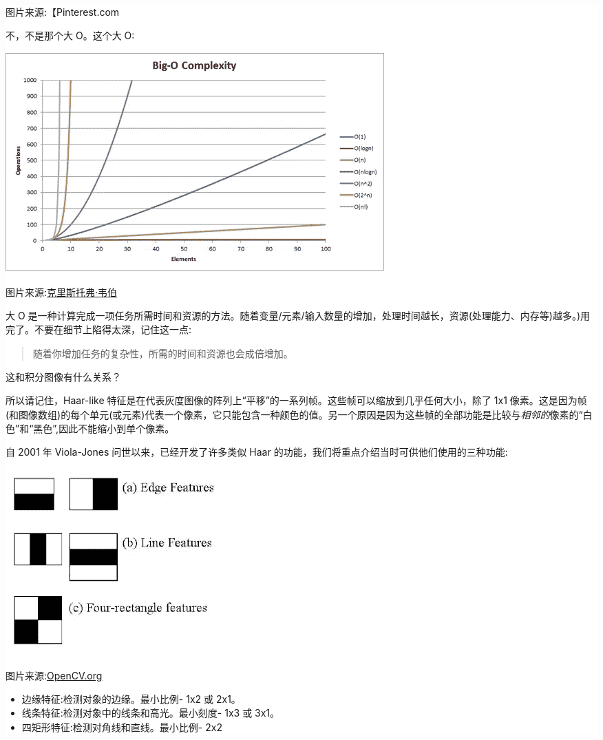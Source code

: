图片来源:【Pinterest.com 

不，不是那个大 O。这个大 O:

![](img/21be695408a600416bcae2e2e1927b4e.png)

图片来源:[克里斯托弗·韦伯](https://medium.com/journey-of-one-thousand-apps/complexity-and-big-o-notation-in-swift-478a67ba20e7)

大 O 是一种计算完成一项任务所需时间和资源的方法。随着变量/元素/输入数量的增加，处理时间越长，资源(处理能力、内存等)越多。)用完了。不要在细节上陷得太深，记住这一点:

> 随着你增加任务的复杂性，所需的时间和资源也会成倍增加。

这和积分图像有什么关系？

所以请记住，Haar-like 特征是在代表灰度图像的阵列上“平移”的一系列帧。这些帧可以缩放到几乎任何大小，除了 1x1 像素。这是因为帧(和图像数组)的每个单元(或元素)代表一个像素，它只能包含一种颜色的值。另一个原因是因为这些帧的全部功能是比较与*相邻的*像素的“白色”和“黑色”,因此不能缩小到单个像素。

自 2001 年 Viola-Jones 问世以来，已经开发了许多类似 Haar 的功能，我们将重点介绍当时可供他们使用的三种功能:

![](img/4a1e5a5c84a6fdde2940270f7cd6fa58.png)

图片来源:[OpenCV.org](https://docs.opencv.org/master/d2/d99/tutorial_js_face_detection.html)

*   边缘特征:检测对象的边缘。最小比例- 1x2 或 2x1。
*   线条特征:检测对象中的线条和高光。最小刻度- 1x3 或 3x1。
*   四矩形特征:检测对角线和直线。最小比例- 2x2
